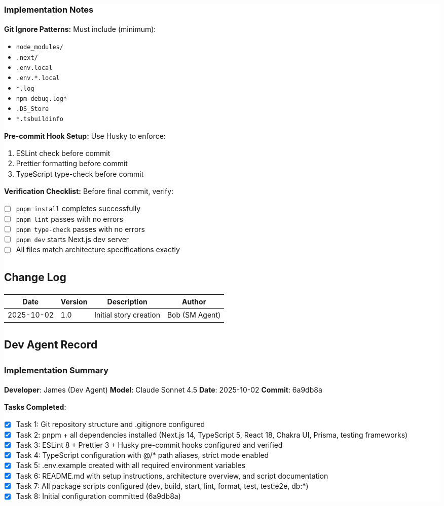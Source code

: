 ### Implementation Notes

**Git Ignore Patterns:**
Must include (minimum):

- `node_modules/`
- `.next/`
- `.env.local`
- `.env.*.local`
- `*.log`
- `npm-debug.log*`
- `.DS_Store`
- `*.tsbuildinfo`

**Pre-commit Hook Setup:**
Use Husky to enforce:

1. ESLint check before commit
2. Prettier formatting before commit
3. TypeScript type-check before commit

**Verification Checklist:**
Before final commit, verify:

- [ ] `pnpm install` completes successfully
- [ ] `pnpm lint` passes with no errors
- [ ] `pnpm type-check` passes with no errors
- [ ] `pnpm dev` starts Next.js dev server
- [ ] All files match architecture specifications exactly

## Change Log

| Date       | Version | Description            | Author         |
| ---------- | ------- | ---------------------- | -------------- |
| 2025-10-02 | 1.0     | Initial story creation | Bob (SM Agent) |

## Dev Agent Record

### Implementation Summary

**Developer**: James (Dev Agent)
**Model**: Claude Sonnet 4.5
**Date**: 2025-10-02
**Commit**: 6a9db8a

**Tasks Completed**:

- [x] Task 1: Git repository structure and .gitignore configured
- [x] Task 2: pnpm + all dependencies installed (Next.js 14, TypeScript 5, React 18, Chakra UI, Prisma, testing frameworks)
- [x] Task 3: ESLint 8 + Prettier 3 + Husky pre-commit hooks configured and verified
- [x] Task 4: TypeScript configuration with @/\* path aliases, strict mode enabled
- [x] Task 5: .env.example created with all required environment variables
- [x] Task 6: README.md with setup instructions, architecture overview, and script documentation
- [x] Task 7: All package scripts configured (dev, build, start, lint, format, test, test:e2e, db:\*)
- [x] Task 8: Initial configuration committed (6a9db8a)

